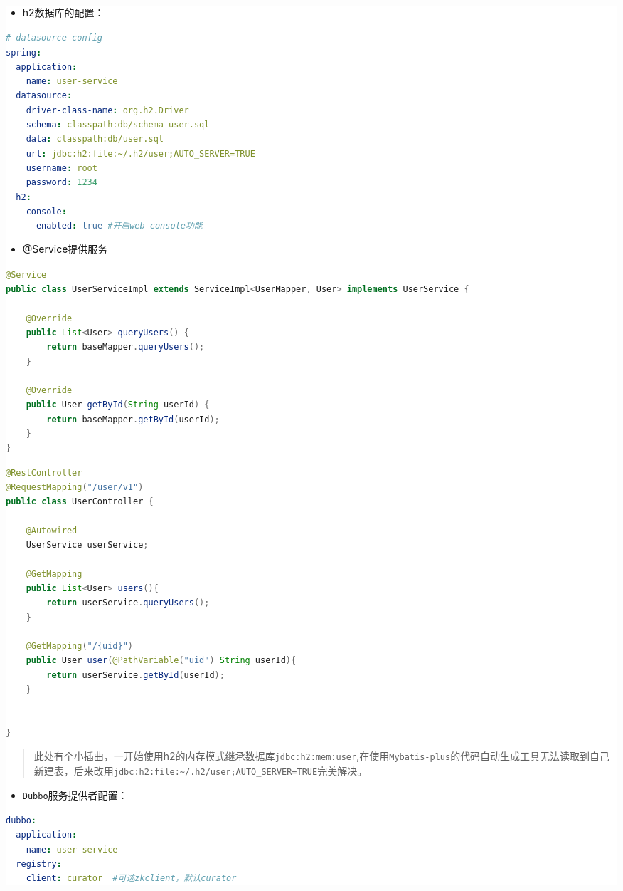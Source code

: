 ```xml
```
- h2数据库的配置：
```yml
# datasource config
spring:
  application:
    name: user-service
  datasource:
    driver-class-name: org.h2.Driver
    schema: classpath:db/schema-user.sql
    data: classpath:db/user.sql
    url: jdbc:h2:file:~/.h2/user;AUTO_SERVER=TRUE 
    username: root
    password: 1234
  h2:
    console:
      enabled: true #开启web console功能
```
- @Service提供服务
```java
@Service
public class UserServiceImpl extends ServiceImpl<UserMapper, User> implements UserService {

    @Override
    public List<User> queryUsers() {
        return baseMapper.queryUsers();
    }

    @Override
    public User getById(String userId) {
        return baseMapper.getById(userId);
    }
}
```
```java
@RestController
@RequestMapping("/user/v1")
public class UserController {

    @Autowired
    UserService userService;

    @GetMapping
    public List<User> users(){
        return userService.queryUsers();
    }

    @GetMapping("/{uid}")
    public User user(@PathVariable("uid") String userId){
        return userService.getById(userId);
    }


}
```
> 此处有个小插曲，一开始使用h2的内存模式继承数据库`jdbc:h2:mem:user`,在使用`Mybatis-plus`的代码自动生成工具无法读取到自己新建表，后来改用`jdbc:h2:file:~/.h2/user;AUTO_SERVER=TRUE`完美解决。  
- `Dubbo`服务提供者配置：
```yml
dubbo:
  application:
    name: user-service
  registry:
    client: curator  #可选zkclient，默认curator
```